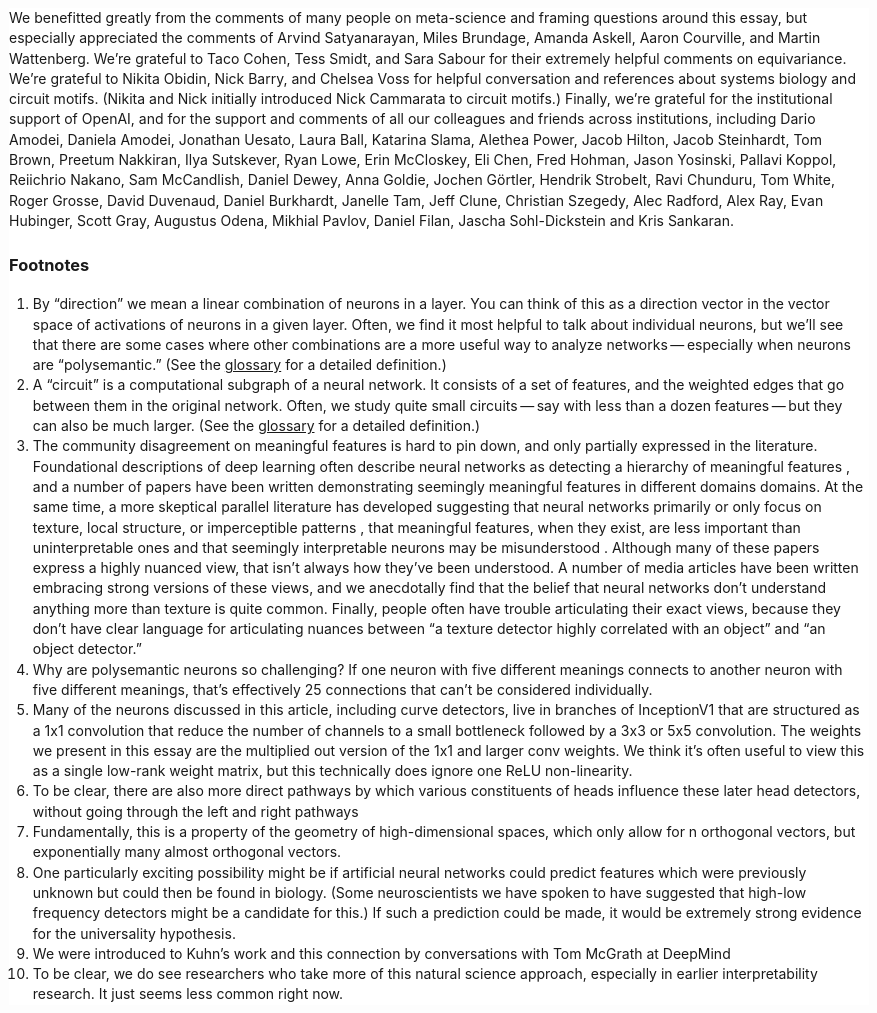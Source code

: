We benefitted greatly from the comments of many people on meta-science and framing questions around this essay, but especially appreciated the comments of Arvind Satyanarayan, Miles Brundage, Amanda Askell, Aaron Courville, and Martin Wattenberg. We’re grateful to Taco Cohen, Tess Smidt, and Sara Sabour for their extremely helpful comments on equivariance. We’re grateful to Nikita Obidin, Nick Barry, and Chelsea Voss for helpful conversation and references about systems biology and circuit motifs. (Nikita and Nick initially introduced Nick Cammarata to circuit motifs.) Finally, we’re grateful for the institutional support of OpenAI, and for the support and comments of all our colleagues and friends across institutions, including Dario Amodei, Daniela Amodei, Jonathan Uesato, Laura Ball, Katarina Slama, Alethea Power, Jacob Hilton, Jacob Steinhardt, Tom Brown, Preetum Nakkiran, Ilya Sutskever, Ryan Lowe, Erin McCloskey, Eli Chen, Fred Hohman, Jason Yosinski, Pallavi Koppol, Reiichrio Nakano, Sam McCandlish, Daniel Dewey, Anna Goldie, Jochen Görtler, Hendrik Strobelt, Ravi Chunduru, Tom White, Roger Grosse, David Duvenaud, Daniel Burkhardt, Janelle Tam, Jeff Clune, Christian Szegedy, Alec Radford, Alex Ray, Evan Hubinger, Scott Gray, Augustus Odena, Mikhial Pavlov, Daniel Filan, Jascha Sohl-Dickstein and Kris Sankaran.

### Footnotes

1. By “direction” we mean a linear combination of neurons in a layer. You can think of this as a direction vector in the vector space of activations of neurons in a given layer. Often, we find it most helpful to talk about individual neurons, but we’ll see that there are some cases where other combinations are a more useful way to analyze networks — especially when neurons are “polysemantic.” (See the [glossary](https://distill.pub/2020/circuits/zoom-in/#glossary-direction) for a detailed definition.)
2. A “circuit” is a computational subgraph of a neural network. It consists of a set of features, and the weighted edges that go between them in the original network. Often, we study quite small circuits — say with less than a dozen features — but they can also be much larger. (See the [glossary](https://distill.pub/2020/circuits/zoom-in/#glossary-circuit) for a detailed definition.)
3. The community disagreement on meaningful features is hard to pin down, and only partially expressed in the literature. Foundational descriptions of deep learning often describe neural networks as detecting a hierarchy of meaningful features , and a number of papers have been written demonstrating seemingly meaningful features in different domains domains. At the same time, a more skeptical parallel literature has developed suggesting that neural networks primarily or only focus on texture, local structure, or imperceptible patterns , that meaningful features, when they exist, are less important than uninterpretable ones and that seemingly interpretable neurons may be misunderstood . Although many of these papers express a highly nuanced view, that isn’t always how they’ve been understood. A number of media articles have been written embracing strong versions of these views, and we anecdotally find that the belief that neural networks don’t understand anything more than texture is quite common. Finally, people often have trouble articulating their exact views, because they don’t have clear language for articulating nuances between “a texture detector highly correlated with an object” and “an object detector.”
4. Why are polysemantic neurons so challenging? If one neuron with five different meanings connects to another neuron with five different meanings, that’s effectively 25 connections that can’t be considered individually.
5. Many of the neurons discussed in this article, including curve detectors, live in branches of InceptionV1 that are structured as a 1x1 convolution that reduce the number of channels to a small bottleneck followed by a 3x3 or 5x5 convolution. The weights we present in this essay are the multiplied out version of the 1x1 and larger conv weights. We think it’s often useful to view this as a single low-rank weight matrix, but this technically does ignore one ReLU non-linearity.
6. To be clear, there are also more direct pathways by which various constituents of heads influence these later head detectors, without going through the left and right pathways
7. Fundamentally, this is a property of the geometry of high-dimensional spaces, which only allow for n orthogonal vectors, but exponentially many almost orthogonal vectors.
8. One particularly exciting possibility might be if artificial neural networks could predict features which were previously unknown but could then be found in biology. (Some neuroscientists we have spoken to have suggested that high-low frequency detectors might be a candidate for this.) If such a prediction could be made, it would be extremely strong evidence for the universality hypothesis.
9. We were introduced to Kuhn’s work and this connection by conversations with Tom McGrath at DeepMind
10. To be clear, we do see researchers who take more of this natural science approach, especially in earlier interpretability research. It just seems less common right now.
